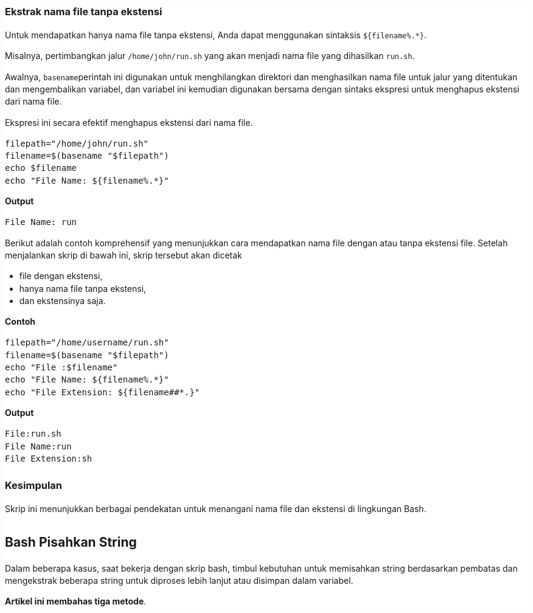 ### Ekstrak nama file tanpa ekstensi

Untuk mendapatkan hanya nama file tanpa ekstensi, Anda dapat menggunakan sintaksis `${filename%.*}`.

Misalnya, pertimbangkan jalur `/home/john/run.sh` yang akan menjadi nama file yang dihasilkan `run.sh`.

Awalnya, `basename`perintah ini digunakan untuk menghilangkan direktori dan menghasilkan nama file untuk jalur yang ditentukan dan mengembalikan variabel, dan variabel ini kemudian digunakan bersama dengan sintaks ekspresi untuk menghapus ekstensi dari nama file.

Ekspresi ini secara efektif menghapus ekstensi dari nama file.

<pre>filepath="/home/john/run.sh"
filename=$(basename "$filepath")
echo $filename
echo "File Name: ${filename%.*}"</pre>

**Output**

<pre>File Name: run</pre>

Berikut adalah contoh komprehensif yang menunjukkan cara mendapatkan nama file dengan atau tanpa ekstensi file. Setelah menjalankan skrip di bawah ini, skrip tersebut akan dicetak

- file dengan ekstensi,
- hanya nama file tanpa ekstensi,
- dan ekstensinya saja.

**Contoh**

<pre>filepath="/home/username/run.sh"
filename=$(basename "$filepath")
echo "File :$filename"
echo "File Name: ${filename%.*}"
echo "File Extension: ${filename##*.}"</pre>

**Output**

<pre>File:run.sh
File Name:run
File Extension:sh</pre>

### Kesimpulan

Skrip ini menunjukkan berbagai pendekatan untuk menangani nama file dan ekstensi di lingkungan Bash.

## Bash Pisahkan String

Dalam beberapa kasus, saat bekerja dengan skrip bash, timbul kebutuhan untuk memisahkan string berdasarkan pembatas dan mengekstrak beberapa string untuk diproses lebih lanjut atau disimpan dalam variabel.

**Artikel ini membahas tiga metode**.
